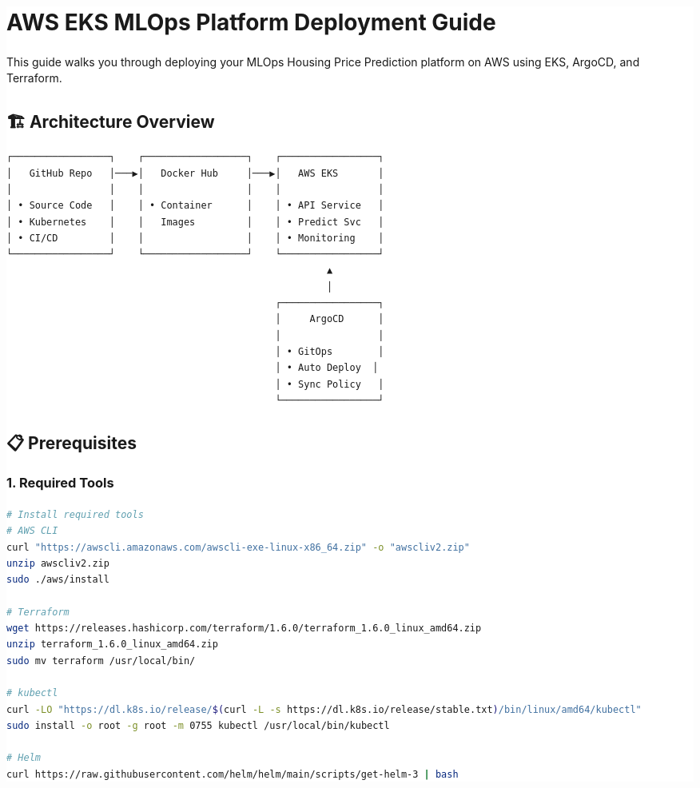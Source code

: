 # AWS EKS MLOps Platform Deployment Guide

This guide walks you through deploying your MLOps Housing Price Prediction platform on AWS using EKS, ArgoCD, and Terraform.

## 🏗️ Architecture Overview

```
┌─────────────────┐    ┌──────────────────┐    ┌─────────────────┐
│   GitHub Repo   │───▶│   Docker Hub     │───▶│   AWS EKS       │
│                 │    │                  │    │                 │
│ • Source Code   │    │ • Container      │    │ • API Service   │
│ • Kubernetes    │    │   Images         │    │ • Predict Svc   │
│ • CI/CD         │    │                  │    │ • Monitoring    │
└─────────────────┘    └──────────────────┘    └─────────────────┘
                                                        ▲
                                                        │
                                               ┌─────────────────┐
                                               │     ArgoCD      │
                                               │                 │
                                               │ • GitOps        │
                                               │ • Auto Deploy  │
                                               │ • Sync Policy   │
                                               └─────────────────┘
```

## 📋 Prerequisites

### 1. Required Tools
```bash
# Install required tools
# AWS CLI
curl "https://awscli.amazonaws.com/awscli-exe-linux-x86_64.zip" -o "awscliv2.zip"
unzip awscliv2.zip
sudo ./aws/install

# Terraform
wget https://releases.hashicorp.com/terraform/1.6.0/terraform_1.6.0_linux_amd64.zip
unzip terraform_1.6.0_linux_amd64.zip
sudo mv terraform /usr/local/bin/

# kubectl
curl -LO "https://dl.k8s.io/release/$(curl -L -s https://dl.k8s.io/release/stable.txt)/bin/linux/amd64/kubectl"
sudo install -o root -g root -m 0755 kubectl /usr/local/bin/kubectl

# Helm
curl https://raw.githubusercontent.com/helm/helm/main/scripts/get-helm-3 | bash
```
